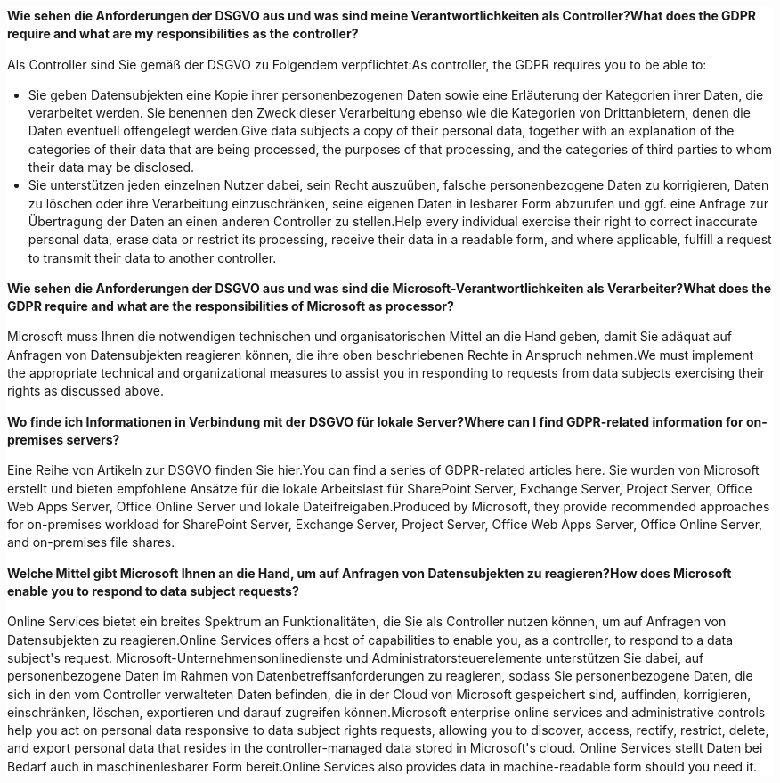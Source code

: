 <span data-ttu-id="3e5cf-156">**Wie sehen die Anforderungen der DSGVO aus und was sind meine Verantwortlichkeiten als Controller?**</span><span class="sxs-lookup"><span data-stu-id="3e5cf-156">**What does the GDPR require and what are my responsibilities as the controller?**</span></span>

<span data-ttu-id="3e5cf-157">Als Controller sind Sie gemäß der DSGVO zu Folgendem verpflichtet:</span><span class="sxs-lookup"><span data-stu-id="3e5cf-157">As controller, the GDPR requires you to be able to:</span></span>

- <span data-ttu-id="3e5cf-158">Sie geben Datensubjekten eine Kopie ihrer personenbezogenen Daten sowie eine Erläuterung der Kategorien ihrer Daten, die verarbeitet werden. Sie benennen den Zweck dieser Verarbeitung ebenso wie die Kategorien von Drittanbietern, denen die Daten eventuell offengelegt werden.</span><span class="sxs-lookup"><span data-stu-id="3e5cf-158">Give data subjects a copy of their personal data, together with an explanation of the categories of their data that are being processed, the purposes of that processing, and the categories of third parties to whom their data may be disclosed.</span></span>
- <span data-ttu-id="3e5cf-159">Sie unterstützen jeden einzelnen Nutzer dabei, sein Recht auszuüben, falsche personenbezogene Daten zu korrigieren, Daten zu löschen oder ihre Verarbeitung einzuschränken, seine eigenen Daten in lesbarer Form abzurufen und ggf. eine Anfrage zur Übertragung der Daten an einen anderen Controller zu stellen.</span><span class="sxs-lookup"><span data-stu-id="3e5cf-159">Help every individual exercise their right to correct inaccurate personal data, erase data or restrict its processing, receive their data in a readable form, and where applicable, fulfill a request to transmit their data to another controller.</span></span>

<span data-ttu-id="3e5cf-160">**Wie sehen die Anforderungen der DSGVO aus und was sind die Microsoft-Verantwortlichkeiten als Verarbeiter?**</span><span class="sxs-lookup"><span data-stu-id="3e5cf-160">**What does the GDPR require and what are the responsibilities of Microsoft as processor?**</span></span>

<span data-ttu-id="3e5cf-161">Microsoft muss Ihnen die notwendigen technischen und organisatorischen Mittel an die Hand geben, damit Sie adäquat auf Anfragen von Datensubjekten reagieren können, die ihre oben beschriebenen Rechte in Anspruch nehmen.</span><span class="sxs-lookup"><span data-stu-id="3e5cf-161">We must implement the appropriate technical and organizational measures to assist you in responding to requests from data subjects exercising their rights as discussed above.</span></span>

<span data-ttu-id="3e5cf-162">**Wo finde ich Informationen in Verbindung mit der DSGVO für lokale Server?**</span><span class="sxs-lookup"><span data-stu-id="3e5cf-162">**Where can I find GDPR-related information for on-premises servers?**</span></span>

<span data-ttu-id="3e5cf-163">Eine Reihe von Artikeln zur DSGVO finden Sie hier.</span><span class="sxs-lookup"><span data-stu-id="3e5cf-163">You can find a series of GDPR-related articles here.</span></span> <span data-ttu-id="3e5cf-164">Sie wurden von Microsoft erstellt und bieten empfohlene Ansätze für die lokale Arbeitslast für SharePoint Server, Exchange Server, Project Server, Office Web Apps Server, Office Online Server und lokale Dateifreigaben.</span><span class="sxs-lookup"><span data-stu-id="3e5cf-164">Produced by Microsoft, they provide recommended approaches for on-premises workload for SharePoint Server, Exchange Server, Project Server, Office Web Apps Server, Office Online Server, and on-premises file shares.</span></span>

<span data-ttu-id="3e5cf-165">**Welche Mittel gibt Microsoft Ihnen an die Hand, um auf Anfragen von Datensubjekten zu reagieren?**</span><span class="sxs-lookup"><span data-stu-id="3e5cf-165">**How does Microsoft enable you to respond to data subject requests?**</span></span>

<span data-ttu-id="3e5cf-166">Online Services bietet ein breites Spektrum an Funktionalitäten, die Sie als Controller nutzen können, um auf Anfragen von Datensubjekten zu reagieren.</span><span class="sxs-lookup"><span data-stu-id="3e5cf-166">Online Services offers a host of capabilities to enable you, as a controller, to respond to a data subject's request.</span></span> <span data-ttu-id="3e5cf-167">Microsoft-Unternehmensonlinedienste und Administratorsteuerelemente unterstützen Sie dabei, auf personenbezogene Daten im Rahmen von Datenbetreffsanforderungen zu reagieren, sodass Sie personenbezogene Daten, die sich in den vom Controller verwalteten Daten befinden, die in der Cloud von Microsoft gespeichert sind, auffinden, korrigieren, einschränken, löschen, exportieren und darauf zugreifen können.</span><span class="sxs-lookup"><span data-stu-id="3e5cf-167">Microsoft enterprise online services and administrative controls help you act on personal data responsive to data subject rights requests, allowing you to discover, access, rectify, restrict, delete, and export personal data that resides in the controller-managed data stored in Microsoft's cloud.</span></span> <span data-ttu-id="3e5cf-168">Online Services stellt Daten bei Bedarf auch in maschinenlesbarer Form bereit.</span><span class="sxs-lookup"><span data-stu-id="3e5cf-168">Online Services also provides data in machine-readable form should you need it.</span></span>
